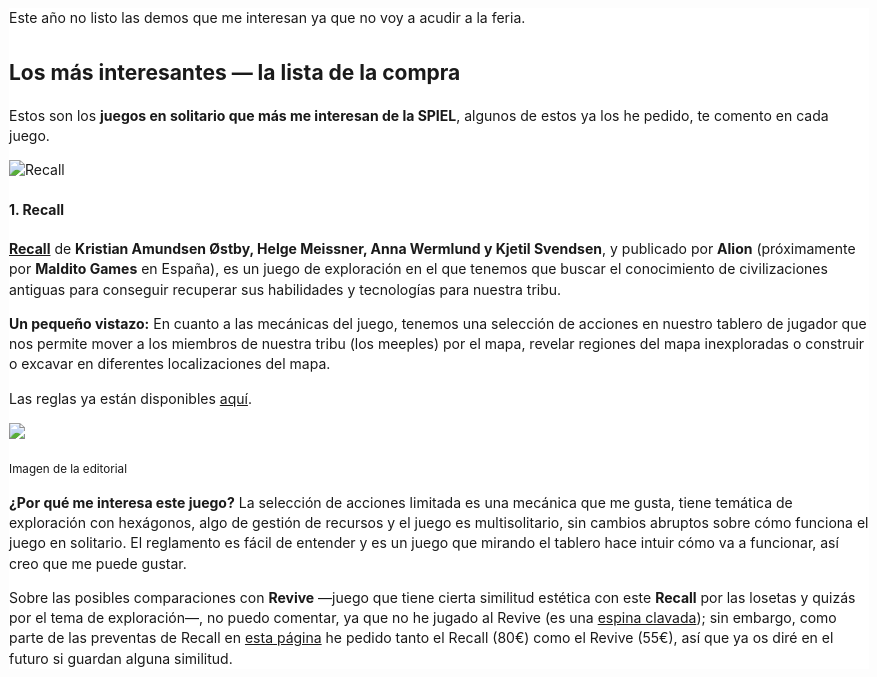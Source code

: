 Este año no listo las demos que me interesan ya que no voy a acudir a la feria.

## Los más interesantes — la lista de la compra

Estos son los **juegos en solitario que más me interesan de la SPIEL**, algunos
de estos ya los he pedido, te comento en cada juego.

<div class="row">
    <div class="col-md-3">
        <img width="500" height="500"
            src="https://cf.geekdo-images.com/lZL0ID86ZmraJDGWO-Dyig__original/img/KHPphD6hQgfcwDaNOA1nolhztr4=/0x0/filters:format(png)/pic8886325.png"
        class="img-thumbnail" alt="Recall">
    </div>
    <div class="col-md-9">
         <h4>1. Recall</h4>
         <p><strong><a href="https://boardgamegeek.com/boardgame/446493">Recall</a></strong>
         de <strong>Kristian Amundsen Østby, Helge Meissner, Anna Wermlund y Kjetil Svendsen</strong>, y publicado por
         <strong>Alion</strong> (próximamente por <strong>Maldito
    Games</strong> en España), es un juego de exploración en el que tenemos 
         que buscar el conocimiento de civilizaciones antiguas para conseguir
         recuperar sus habilidades y tecnologías para nuestra tribu.</p> 
         <p><strong>Un pequeño vistazo:</strong> En cuanto a las mecánicas del
         juego, tenemos una selección de acciones en nuestro tablero de jugador
         que nos permite mover a los miembros de nuestra tribu (los meeples)
         por el mapa, revelar regiones del mapa inexploradas o construir o
         excavar en diferentes localizaciones del mapa.</p>
         <p>Las reglas ya están disponibles <a href="https://boardgamegeek.com/filepage/305602/recall-english-rules">aquí</a>.</p>
         <img src="https://cf.geekdo-images.com/H4qbQmwEixeRzOkXoUh5lw__imagepage@2x/img/1FOnD0NPuTYtiNJn4FD5-x2gOCM=/fit-in/1800x1200/filters:strip_icc()/pic8981660.jpg">
         <p><small>Imagen de la editorial</small></p>
         <p><strong>¿Por qué me interesa este juego?</strong> La selección de
         acciones limitada es una mecánica que me gusta, tiene temática de
         exploración con hexágonos, algo de gestión de recursos y el juego es
         multisolitario, sin cambios abruptos sobre cómo funciona el juego en
         solitario. El reglamento es fácil de entender y es un juego que
         mirando el tablero hace intuir cómo va a funcionar, así creo que me
         puede gustar.</p>
         <p>Sobre las posibles comparaciones con <strong>Revive</strong>  —juego
         que tiene cierta similitud estética con este <strong>Recall</strong>
         por las losetas y quizás por el tema de exploración—,
         no puedo comentar, ya que no he jugado al Revive (es una <a
    href="{{site.baseurl}}/2023/12/27/tops-juegos-no-jugados-en-2023/">espina
    clavada</a>); sin embargo, como parte de las preventas de Recall en <a href="https://ipa-gameshop.com/en/content/27-essen-shop-2025">esta página</a> he
    pedido tanto el Recall (80€) como el Revive (55€), así que ya os diré
    en el futuro si guardan alguna similitud.</p>
     </div>
</div>
